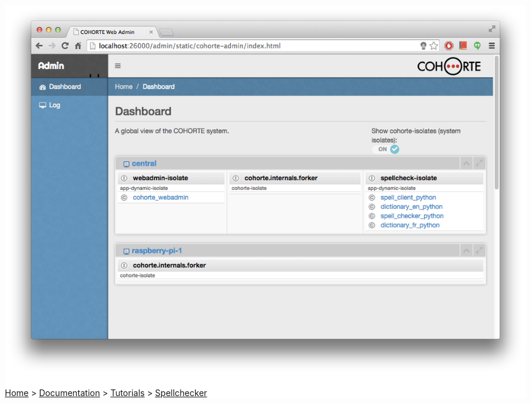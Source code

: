![SpellChecker Application](spellchecker-app-img4.png)

[Home](../../../../) > [Documentation](../../) > [Tutorials](../) > [Spellchecker](./)
